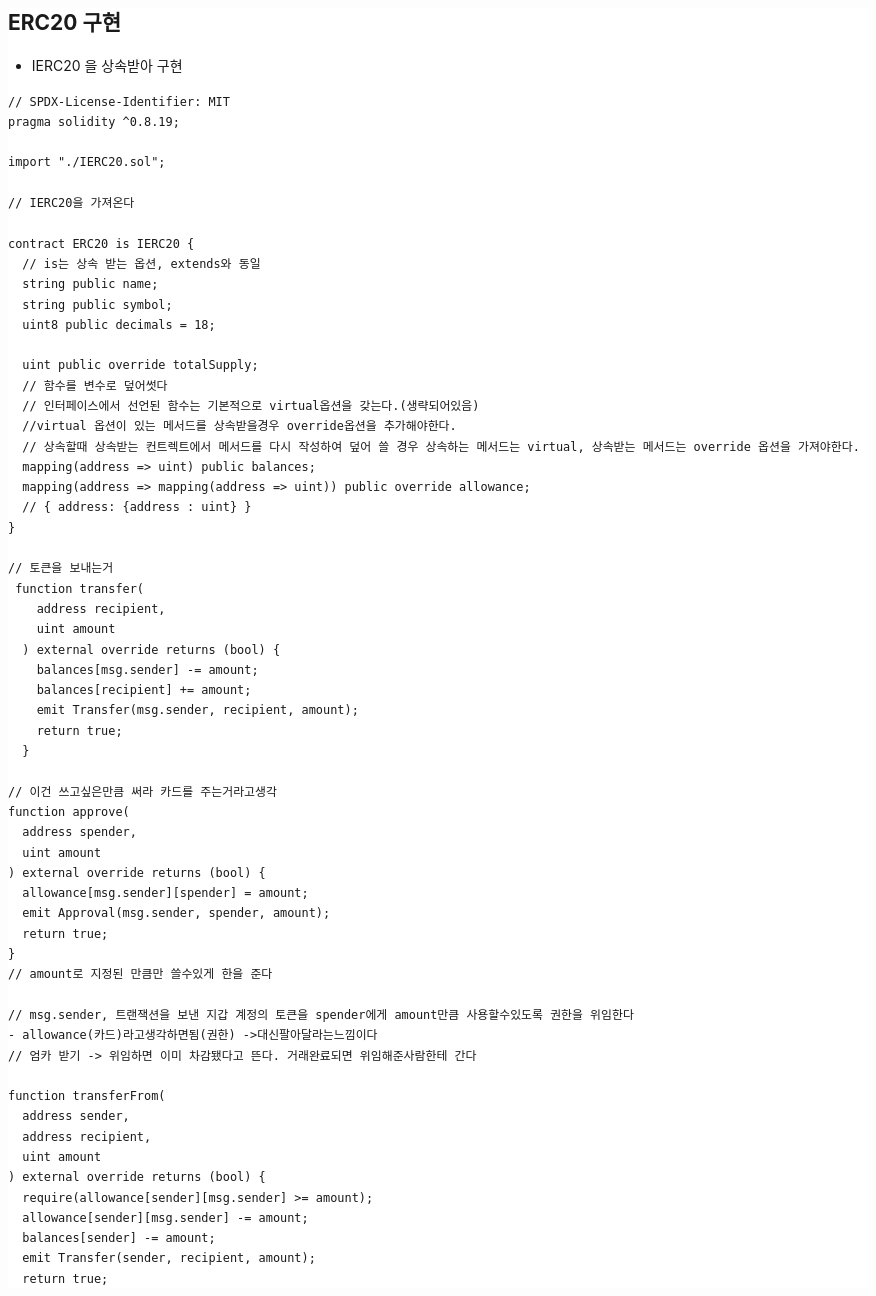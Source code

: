 ## ERC20 구현

- IERC20 을 상속받아 구현

```solidity
// SPDX-License-Identifier: MIT
pragma solidity ^0.8.19;

import "./IERC20.sol";

// IERC20을 가져온다

contract ERC20 is IERC20 {
  // is는 상속 받는 옵션, extends와 동일
  string public name;
  string public symbol;
  uint8 public decimals = 18;

  uint public override totalSupply;
  // 함수를 변수로 덮어썻다
  // 인터페이스에서 선언된 함수는 기본적으로 virtual옵션을 갖는다.(생략되어있음)
  //virtual 옵션이 있는 메서드를 상속받을경우 override옵션을 추가해야한다.
  // 상속할때 상속받는 컨트렉트에서 메서드를 다시 작성하여 덮어 쓸 경우 상속하는 메서드는 virtual, 상속받는 메서드는 override 옵션을 가져야한다.
  mapping(address => uint) public balances;
  mapping(address => mapping(address => uint)) public override allowance;
  // { address: {address : uint} }
}

// 토큰을 보내는거
 function transfer(
    address recipient,
    uint amount
  ) external override returns (bool) {
    balances[msg.sender] -= amount;
    balances[recipient] += amount;
    emit Transfer(msg.sender, recipient, amount);
    return true;
  }

// 이건 쓰고싶은만큼 써라 카드를 주는거라고생각
function approve(
  address spender,
  uint amount
) external override returns (bool) {
  allowance[msg.sender][spender] = amount;
  emit Approval(msg.sender, spender, amount);
  return true;
}
// amount로 지정된 만큼만 쓸수있게 한을 준다

// msg.sender, 트랜잭션을 보낸 지갑 계정의 토큰을 spender에게 amount만큼 사용할수있도록 권한을 위임한다
- allowance(카드)라고생각하면됨(권한) ->대신팔아달라는느낌이다
// 엄카 받기 -> 위임하면 이미 차감됐다고 뜬다. 거래완료되면 위임해준사람한테 간다

function transferFrom(
  address sender,
  address recipient,
  uint amount
) external override returns (bool) {
  require(allowance[sender][msg.sender] >= amount);
  allowance[sender][msg.sender] -= amount;
  balances[sender] -= amount;
  emit Transfer(sender, recipient, amount);
  return true;
```